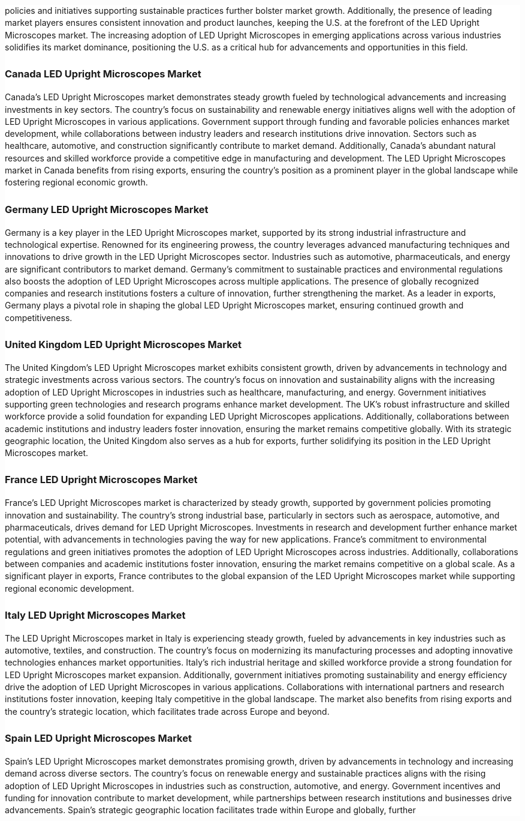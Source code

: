 policies and initiatives supporting sustainable practices further bolster market growth. Additionally, the presence of leading market players ensures consistent innovation and product launches, keeping the U.S. at the forefront of the LED Upright Microscopes market. The increasing adoption of LED Upright Microscopes in emerging applications across various industries solidifies its market dominance, positioning the U.S. as a critical hub for advancements and opportunities in this field.</p><h3>Canada LED Upright Microscopes Market</h3><p>Canada&rsquo;s LED Upright Microscopes market demonstrates steady growth fueled by technological advancements and increasing investments in key sectors. The country&rsquo;s focus on sustainability and renewable energy initiatives aligns well with the adoption of LED Upright Microscopes in various applications. Government support through funding and favorable policies enhances market development, while collaborations between industry leaders and research institutions drive innovation. Sectors such as healthcare, automotive, and construction significantly contribute to market demand. Additionally, Canada&rsquo;s abundant natural resources and skilled workforce provide a competitive edge in manufacturing and development. The LED Upright Microscopes market in Canada benefits from rising exports, ensuring the country&rsquo;s position as a prominent player in the global landscape while fostering regional economic growth.</p><h3>Germany LED Upright Microscopes Market</h3><p>Germany is a key player in the LED Upright Microscopes market, supported by its strong industrial infrastructure and technological expertise. Renowned for its engineering prowess, the country leverages advanced manufacturing techniques and innovations to drive growth in the LED Upright Microscopes sector. Industries such as automotive, pharmaceuticals, and energy are significant contributors to market demand. Germany&rsquo;s commitment to sustainable practices and environmental regulations also boosts the adoption of LED Upright Microscopes across multiple applications. The presence of globally recognized companies and research institutions fosters a culture of innovation, further strengthening the market. As a leader in exports, Germany plays a pivotal role in shaping the global LED Upright Microscopes market, ensuring continued growth and competitiveness.</p><h3>United Kingdom LED Upright Microscopes Market</h3><p>The United Kingdom&rsquo;s LED Upright Microscopes market exhibits consistent growth, driven by advancements in technology and strategic investments across various sectors. The country&rsquo;s focus on innovation and sustainability aligns with the increasing adoption of LED Upright Microscopes in industries such as healthcare, manufacturing, and energy. Government initiatives supporting green technologies and research programs enhance market development. The UK&rsquo;s robust infrastructure and skilled workforce provide a solid foundation for expanding LED Upright Microscopes applications. Additionally, collaborations between academic institutions and industry leaders foster innovation, ensuring the market remains competitive globally. With its strategic geographic location, the United Kingdom also serves as a hub for exports, further solidifying its position in the LED Upright Microscopes market.</p><h3>France LED Upright Microscopes Market</h3><p>France&rsquo;s LED Upright Microscopes market is characterized by steady growth, supported by government policies promoting innovation and sustainability. The country&rsquo;s strong industrial base, particularly in sectors such as aerospace, automotive, and pharmaceuticals, drives demand for LED Upright Microscopes. Investments in research and development further enhance market potential, with advancements in technologies paving the way for new applications. France&rsquo;s commitment to environmental regulations and green initiatives promotes the adoption of LED Upright Microscopes across industries. Additionally, collaborations between companies and academic institutions foster innovation, ensuring the market remains competitive on a global scale. As a significant player in exports, France contributes to the global expansion of the LED Upright Microscopes market while supporting regional economic development.</p><h3>Italy LED Upright Microscopes Market</h3><p>The LED Upright Microscopes market in Italy is experiencing steady growth, fueled by advancements in key industries such as automotive, textiles, and construction. The country&rsquo;s focus on modernizing its manufacturing processes and adopting innovative technologies enhances market opportunities. Italy&rsquo;s rich industrial heritage and skilled workforce provide a strong foundation for LED Upright Microscopes market expansion. Additionally, government initiatives promoting sustainability and energy efficiency drive the adoption of LED Upright Microscopes in various applications. Collaborations with international partners and research institutions foster innovation, keeping Italy competitive in the global landscape. The market also benefits from rising exports and the country&rsquo;s strategic location, which facilitates trade across Europe and beyond.</p><h3>Spain LED Upright Microscopes Market</h3><p>Spain&rsquo;s LED Upright Microscopes market demonstrates promising growth, driven by advancements in technology and increasing demand across diverse sectors. The country&rsquo;s focus on renewable energy and sustainable practices aligns with the rising adoption of LED Upright Microscopes in industries such as construction, automotive, and energy. Government incentives and funding for innovation contribute to market development, while partnerships between research institutions and businesses drive advancements. Spain&rsquo;s strategic geographic location facilitates trade within Europe and globally, further